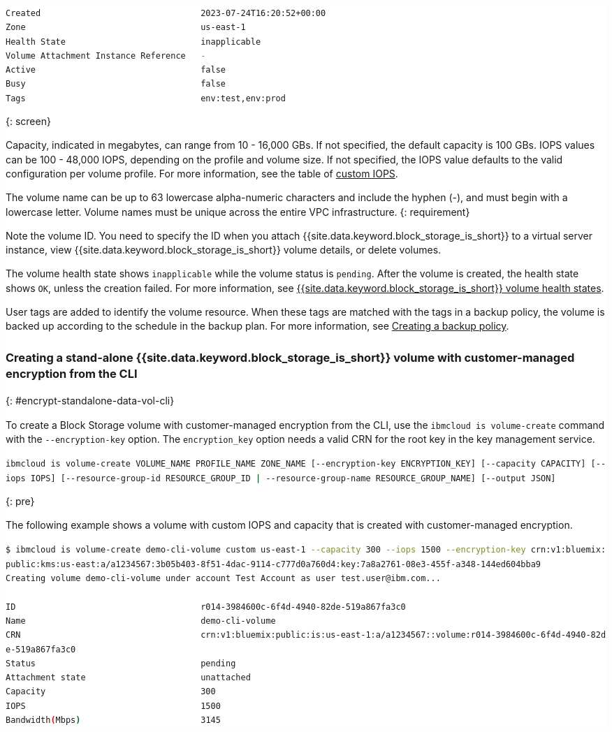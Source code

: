 ```bash
Created                                2023-07-24T16:20:52+00:00   
Zone                                   us-east-1   
Health State                           inapplicable   
Volume Attachment Instance Reference   -   
Active                                 false   
Busy                                   false   
Tags                                   env:test,env:prod 
```
{: screen}

Capacity, indicated in megabytes, can range from 10 - 16,000 GBs. If not specified, the default capacity is 100 GBs. IOPS values can be 100 - 48,000 IOPS, depending on the profile and volume size. If not specified, the IOPS value defaults to the valid configuration per volume profile. For more information, see the table of [custom IOPS](/docs/vpc?topic=vpc-block-storage-profiles#custom).

The volume name can be up to 63 lowercase alpha-numeric characters and include the hyphen (-), and must begin with a lowercase letter. Volume names must be unique across the entire VPC infrastructure.
{: requirement}

Note the volume ID. You need to specify the ID when you attach {{site.data.keyword.block_storage_is_short}} to a virtual server instance, view {{site.data.keyword.block_storage_is_short}} volume details, or delete volumes.

The volume health state shows `inapplicable` while the volume status is `pending`. After the volume is created, the health state shows `OK`, unless the creation failed. For more information, see [{{site.data.keyword.block_storage_is_short}} volume health states](/docs/vpc?topic=vpc-block-storage-vpc-monitoring&interface=cli#block-storage-vpc-health-states).

User tags are added to identify the volume resource. When these tags are matched with the tags in a backup policy, the volume is backed up according to the schedule in the backup plan. For more information, see [Creating a backup policy](/docs/vpc?topic=vpc-create-backup-policy-and-plan).

### Creating a stand-alone {{site.data.keyword.block_storage_is_short}} volume with customer-managed encryption from the CLI
{: #encrypt-standalone-data-vol-cli}

To create a Block Storage volume with customer-managed encryption from the CLI, use the `ibmcloud is volume-create` command with the `--encryption-key` option. The `encryption_key` option needs a valid CRN for the root key in the key management service.

```sh
ibmcloud is volume-create VOLUME_NAME PROFILE_NAME ZONE_NAME [--encryption-key ENCRYPTION_KEY] [--capacity CAPACITY] [--iops IOPS] [--resource-group-id RESOURCE_GROUP_ID | --resource-group-name RESOURCE_GROUP_NAME] [--output JSON]
```
{: pre}

The following example shows a volume with custom IOPS and capacity that is created with customer-managed encryption.

```sh
$ ibmcloud is volume-create demo-cli-volume custom us-east-1 --capacity 300 --iops 1500 --encryption-key crn:v1:bluemix:public:kms:us-east:a/a1234567:3b05b403-8f51-4dac-9114-c777d0a760d4:key:7a8a2761-08e3-455f-a348-144ed604bba9
Creating volume demo-cli-volume under account Test Account as user test.user@ibm.com...
                                          
ID                                     r014-3984600c-6f4d-4940-82de-519a867fa3c0   
Name                                   demo-cli-volume   
CRN                                    crn:v1:bluemix:public:is:us-east-1:a/a1234567::volume:r014-3984600c-6f4d-4940-82de-519a867fa3c0   
Status                                 pending   
Attachment state                       unattached   
Capacity                               300   
IOPS                                   1500   
Bandwidth(Mbps)                        3145   
```